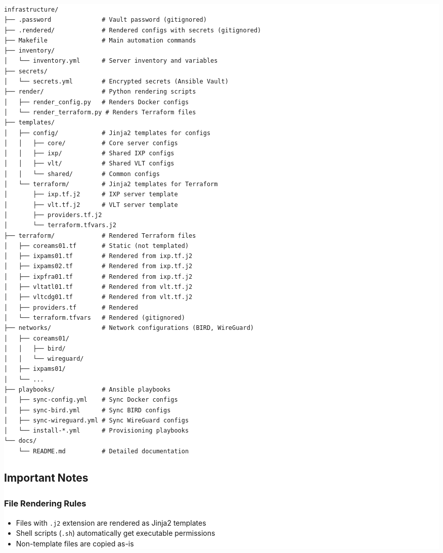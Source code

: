 ```
infrastructure/
├── .password              # Vault password (gitignored)
├── .rendered/             # Rendered configs with secrets (gitignored)
├── Makefile               # Main automation commands
├── inventory/
│   └── inventory.yml      # Server inventory and variables
├── secrets/
│   └── secrets.yml        # Encrypted secrets (Ansible Vault)
├── render/                # Python rendering scripts
│   ├── render_config.py   # Renders Docker configs
│   └── render_terraform.py # Renders Terraform files
├── templates/
│   ├── config/            # Jinja2 templates for configs
│   │   ├── core/          # Core server configs
│   │   ├── ixp/           # Shared IXP configs
│   │   ├── vlt/           # Shared VLT configs
│   │   └── shared/        # Common configs
│   └── terraform/         # Jinja2 templates for Terraform
│       ├── ixp.tf.j2      # IXP server template
│       ├── vlt.tf.j2      # VLT server template
│       ├── providers.tf.j2
│       └── terraform.tfvars.j2
├── terraform/             # Rendered Terraform files
│   ├── coreams01.tf       # Static (not templated)
│   ├── ixpams01.tf        # Rendered from ixp.tf.j2
│   ├── ixpams02.tf        # Rendered from ixp.tf.j2
│   ├── ixpfra01.tf        # Rendered from ixp.tf.j2
│   ├── vltatl01.tf        # Rendered from vlt.tf.j2
│   ├── vltcdg01.tf        # Rendered from vlt.tf.j2
│   ├── providers.tf       # Rendered
│   └── terraform.tfvars   # Rendered (gitignored)
├── networks/              # Network configurations (BIRD, WireGuard)
│   ├── coreams01/
│   │   ├── bird/
│   │   └── wireguard/
│   ├── ixpams01/
│   └── ...
├── playbooks/             # Ansible playbooks
│   ├── sync-config.yml    # Sync Docker configs
│   ├── sync-bird.yml      # Sync BIRD configs
│   ├── sync-wireguard.yml # Sync WireGuard configs
│   └── install-*.yml      # Provisioning playbooks
└── docs/
    └── README.md          # Detailed documentation
```

## Important Notes

### File Rendering Rules
- Files with `.j2` extension are rendered as Jinja2 templates
- Shell scripts (`.sh`) automatically get executable permissions
- Non-template files are copied as-is
